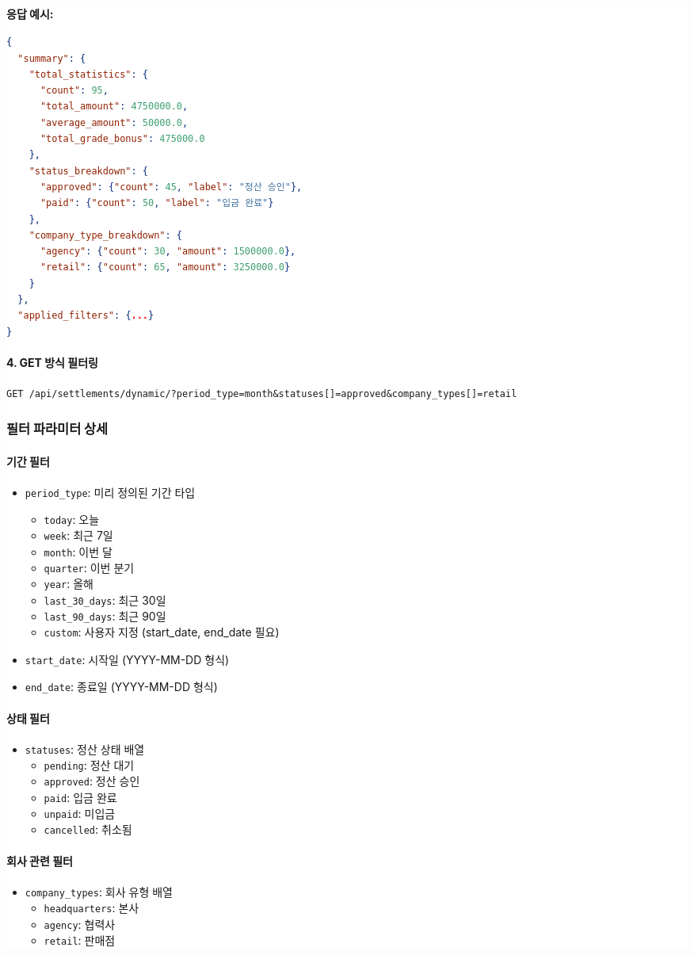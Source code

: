 **응답 예시:**
```json
{
  "summary": {
    "total_statistics": {
      "count": 95,
      "total_amount": 4750000.0,
      "average_amount": 50000.0,
      "total_grade_bonus": 475000.0
    },
    "status_breakdown": {
      "approved": {"count": 45, "label": "정산 승인"},
      "paid": {"count": 50, "label": "입금 완료"}
    },
    "company_type_breakdown": {
      "agency": {"count": 30, "amount": 1500000.0},
      "retail": {"count": 65, "amount": 3250000.0}
    }
  },
  "applied_filters": {...}
}
```

#### 4. GET 방식 필터링
```
GET /api/settlements/dynamic/?period_type=month&statuses[]=approved&company_types[]=retail
```

### 필터 파라미터 상세

#### 기간 필터
- `period_type`: 미리 정의된 기간 타입
  - `today`: 오늘
  - `week`: 최근 7일
  - `month`: 이번 달
  - `quarter`: 이번 분기
  - `year`: 올해
  - `last_30_days`: 최근 30일
  - `last_90_days`: 최근 90일
  - `custom`: 사용자 지정 (start_date, end_date 필요)

- `start_date`: 시작일 (YYYY-MM-DD 형식)
- `end_date`: 종료일 (YYYY-MM-DD 형식)

#### 상태 필터
- `statuses`: 정산 상태 배열
  - `pending`: 정산 대기
  - `approved`: 정산 승인
  - `paid`: 입금 완료
  - `unpaid`: 미입금
  - `cancelled`: 취소됨

#### 회사 관련 필터
- `company_types`: 회사 유형 배열
  - `headquarters`: 본사
  - `agency`: 협력사
  - `retail`: 판매점
